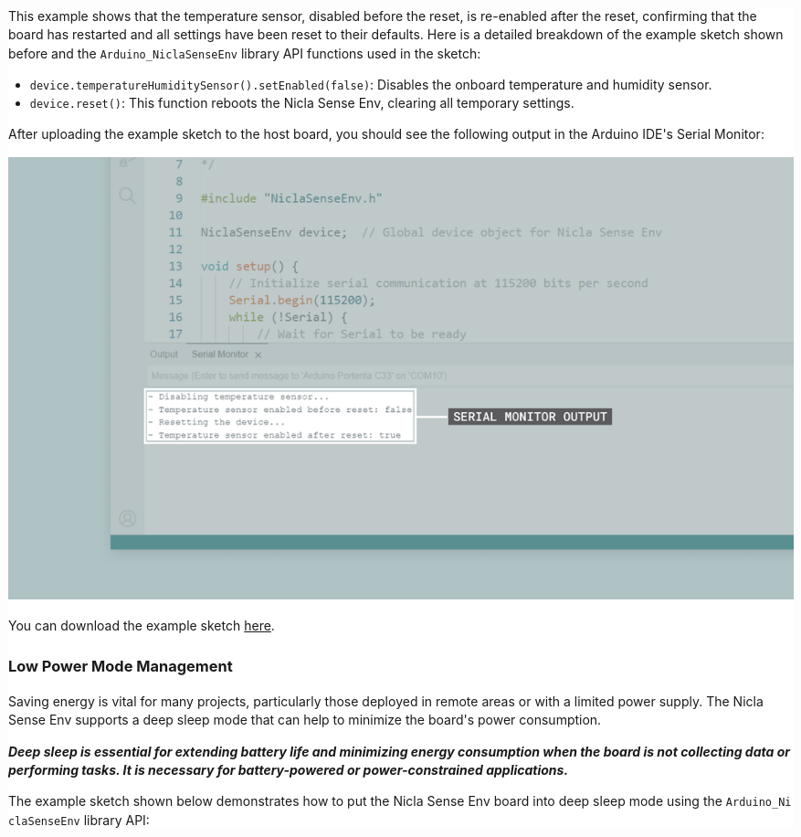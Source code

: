 
This example shows that the temperature sensor, disabled before the reset, is re-enabled after the reset, confirming that the board has restarted and all settings have been reset to their defaults. Here is a detailed breakdown of the example sketch shown before and the `Arduino_NiclaSenseEnv` library API functions used in the sketch:

- `device.temperatureHumiditySensor().setEnabled(false)`: Disables the onboard temperature and humidity sensor.
- `device.reset()`: This function reboots the Nicla Sense Env, clearing all temporary settings.

After uploading the example sketch to the host board, you should see the following output in the Arduino IDE's Serial Monitor:

![Example sketch output in the Arduino IDE's Serial Monitor](assets/user-manual-11.png)

You can download the example sketch [here](assets/nicla_sense_env_board_reset_example.zip).

### Low Power Mode Management

Saving energy is vital for many projects, particularly those deployed in remote areas or with a limited power supply. The Nicla Sense Env supports a deep sleep mode that can help to minimize the board's power consumption.

***Deep sleep is essential for extending battery life and minimizing energy consumption when the board is not collecting data or performing tasks. It is necessary for battery-powered or power-constrained applications.***

The example sketch shown below demonstrates how to put the Nicla Sense Env board into deep sleep mode using the `Arduino_NiclaSenseEnv` library API: 

